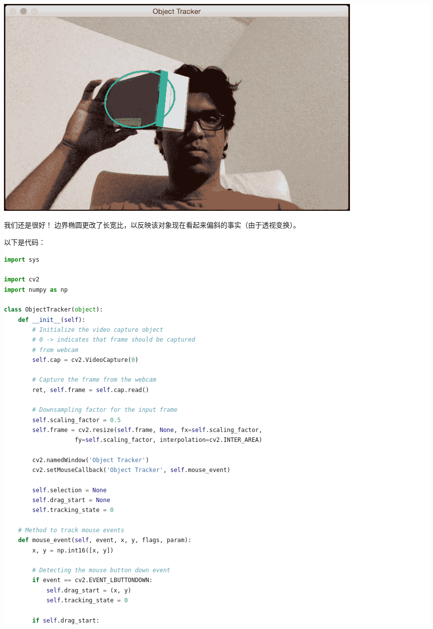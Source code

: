 ![Building an interactive object tracker](img/B04554_09_08.jpg)

我们还是很好！ 边界椭圆更改了长宽比，以反映该对象现在看起来偏斜的事实（由于透视变换）。

以下是代码：

```py
import sys

import cv2
import numpy as np

class ObjectTracker(object):
    def __init__(self):
        # Initialize the video capture object
        # 0 -> indicates that frame should be captured
        # from webcam
        self.cap = cv2.VideoCapture(0)

        # Capture the frame from the webcam
        ret, self.frame = self.cap.read()

        # Downsampling factor for the input frame
        self.scaling_factor = 0.5
        self.frame = cv2.resize(self.frame, None, fx=self.scaling_factor,
                    fy=self.scaling_factor, interpolation=cv2.INTER_AREA)

        cv2.namedWindow('Object Tracker')
        cv2.setMouseCallback('Object Tracker', self.mouse_event)

        self.selection = None
        self.drag_start = None
        self.tracking_state = 0

    # Method to track mouse events
    def mouse_event(self, event, x, y, flags, param):
        x, y = np.int16([x, y])

        # Detecting the mouse button down event
        if event == cv2.EVENT_LBUTTONDOWN:
            self.drag_start = (x, y)
            self.tracking_state = 0

        if self.drag_start:
```